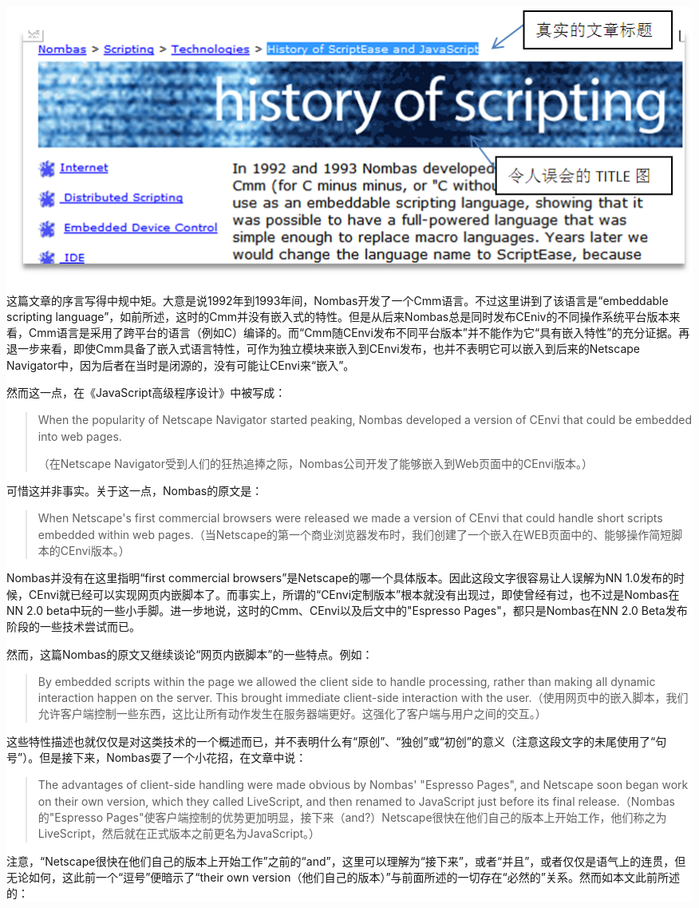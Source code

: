 ![Nombas官方：名不符实的图片](/assets/images/jsorigin/9.png)

这篇文章的序言写得中规中矩。大意是说1992年到1993年间，Nombas开发了一个Cmm语言。不过这里讲到了该语言是“embeddable scripting language”，如前所述，这时的Cmm并没有嵌入式的特性。但是从后来Nombas总是同时发布CEniv的不同操作系统平台版本来看，Cmm语言是采用了跨平台的语言（例如C）编译的。而“Cmm随CEnvi发布不同平台版本”并不能作为它“具有嵌入特性”的充分证据。再退一步来看，即使Cmm具备了嵌入式语言特性，可作为独立模块来嵌入到CEnvi发布，也并不表明它可以嵌入到后来的Netscape Navigator中，因为后者在当时是闭源的，没有可能让CEnvi来“嵌入”。

然而这一点，在《JavaScript高级程序设计》中被写成：

>When the popularity of Netscape Navigator started peaking, Nombas developed a version of CEnvi that could be embedded into web pages.
>
>（在Netscape Navigator受到人们的狂热追捧之际，Nombas公司开发了能够嵌入到Web页面中的CEnvi版本。）

可惜这并非事实。关于这一点，Nombas的原文是：

>When Netscape's first commercial browsers were released we made a version of CEnvi that could handle short scripts embedded within web pages.（当Netscape的第一个商业浏览器发布时，我们创建了一个嵌入在WEB页面中的、能够操作简短脚本的CEnvi版本。）

Nombas并没有在这里指明“first commercial browsers”是Netscape的哪一个具体版本。因此这段文字很容易让人误解为NN 1.0发布的时候，CEnvi就已经可以实现网页内嵌脚本了。而事实上，所谓的“CEnvi定制版本”根本就没有出现过，即使曾经有过，也不过是Nombas在NN 2.0 beta中玩的一些小手脚。进一步地说，这时的Cmm、CEnvi以及后文中的"Espresso Pages"，都只是Nombas在NN 2.0 Beta发布阶段的一些技术尝试而已。

然而，这篇Nombas的原文又继续谈论“网页内嵌脚本”的一些特点。例如：

>By embedded scripts within the page we allowed the client side to handle processing, rather than making all dynamic interaction happen on the server. This brought immediate client-side interaction with the user.（使用网页中的嵌入脚本，我们允许客户端控制一些东西，这比让所有动作发生在服务器端更好。这强化了客户端与用户之间的交互。）

这些特性描述也就仅仅是对这类技术的一个概述而已，并不表明什么有“原创”、“独创”或“初创”的意义（注意这段文字的未尾使用了“句号”）。但是接下来，Nombas耍了一个小花招，在文章中说：

>The advantages of client-side handling were made obvious by Nombas' "Espresso Pages", and Netscape soon began work on their own version, which they called LiveScript, and then renamed to JavaScript just before its final release.（Nombas的"Espresso Pages"使客户端控制的优势更加明显，接下来（and?）Netscape很快在他们自己的版本上开始工作，他们称之为LiveScript，然后就在正式版本之前更名为JavaScript。）

注意，“Netscape很快在他们自己的版本上开始工作”之前的“and”，这里可以理解为“接下来”，或者“并且”，或者仅仅是语气上的连贯，但无论如何，这此前一个“逗号”便暗示了“their own version（他们自己的版本）”与前面所述的一切存在“必然的”关系。然而如本文此前所述的：

